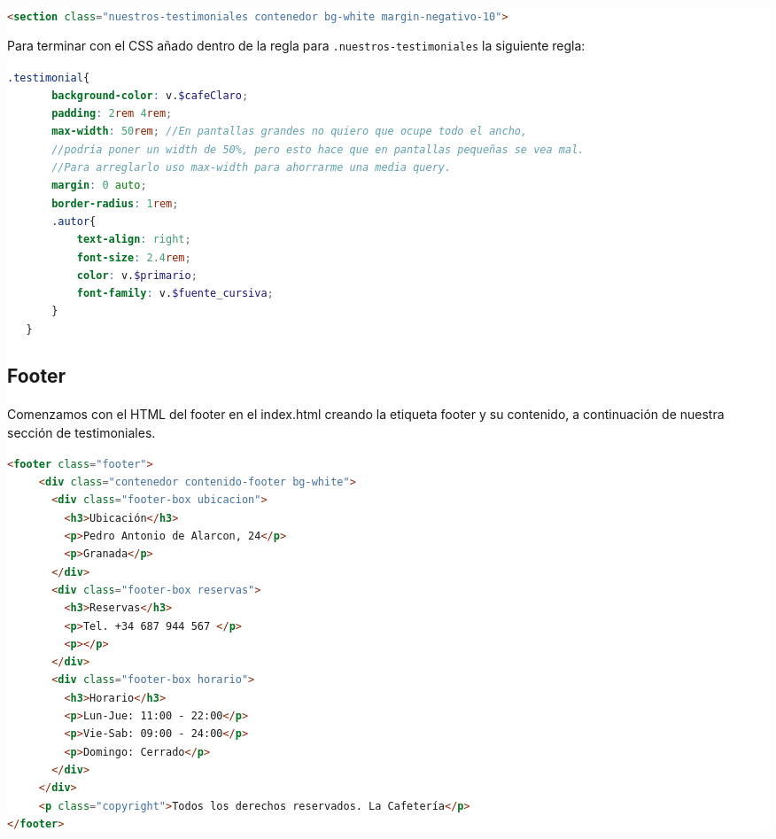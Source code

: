 ```html
<section class="nuestros-testimoniales contenedor bg-white margin-negativo-10">
```

Para terminar con el CSS añado dentro de la regla para `.nuestros-testimoniales` la siguiente regla:

```scss
.testimonial{
       background-color: v.$cafeClaro;
       padding: 2rem 4rem;
       max-width: 50rem; //En pantallas grandes no quiero que ocupe todo el ancho,
       //podría poner un width de 50%, pero esto hace que en pantallas pequeñas se vea mal.
       //Para arreglarlo uso max-width para ahorrarme una media query.
       margin: 0 auto;
       border-radius: 1rem;
       .autor{
           text-align: right;
           font-size: 2.4rem;
           color: v.$primario;
           font-family: v.$fuente_cursiva;
       }
   }
```

## Footer
Comenzamos con el HTML del footer en el index.html creando la etiqueta footer y su contenido, a continuación de nuestra sección de testimoniales.

```html
<footer class="footer">
     <div class="contenedor contenido-footer bg-white">
       <div class="footer-box ubicacion">
         <h3>Ubicación</h3>
         <p>Pedro Antonio de Alarcon, 24</p>
         <p>Granada</p>
       </div>
       <div class="footer-box reservas">
         <h3>Reservas</h3>
         <p>Tel. +34 687 944 567 </p>
         <p></p>
       </div>
       <div class="footer-box horario">
         <h3>Horario</h3>
         <p>Lun-Jue: 11:00 - 22:00</p>
         <p>Vie-Sab: 09:00 - 24:00</p>
         <p>Domingo: Cerrado</p>
       </div>
     </div> 
     <p class="copyright">Todos los derechos reservados. La Cafetería</p>
</footer>
```
